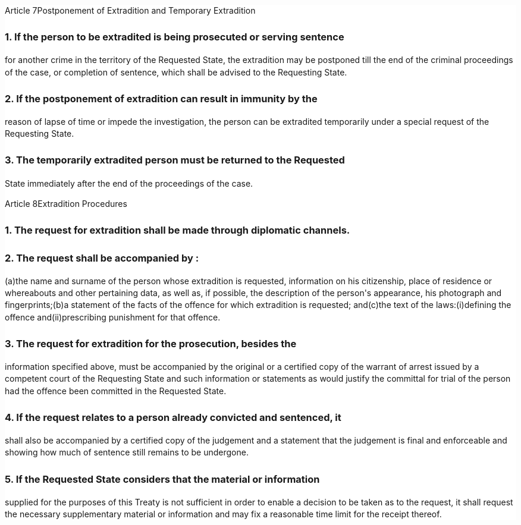 Article 7Postponement of Extradition and Temporary Extradition

### 1\. If the person to be extradited is being prosecuted or serving sentence
for another crime in the territory of the Requested State, the extradition may
be postponed till the end of the criminal proceedings of the case, or
completion of sentence, which shall be advised to the Requesting State.

### 2\. If the postponement of extradition can result in immunity by the
reason of lapse of time or impede the investigation, the person can be
extradited temporarily under a special request of the Requesting State.

### 3\. The temporarily extradited person must be returned to the Requested
State immediately after the end of the proceedings of the case.

Article 8Extradition Procedures

### 1\. The request for extradition shall be made through diplomatic channels.

### 2\. The request shall be accompanied by :

(a)the name and surname of the person whose extradition is requested,
information on his citizenship, place of residence or whereabouts and other
pertaining data, as well as, if possible, the description of the person's
appearance, his photograph and fingerprints;(b)a statement of the facts of the
offence for which extradition is requested; and(c)the text of the
laws:(i)defining the offence and(ii)prescribing punishment for that offence.

### 3\. The request for extradition for the prosecution, besides the
information specified above, must be accompanied by the original or a
certified copy of the warrant of arrest issued by a competent court of the
Requesting State and such information or statements as would justify the
committal for trial of the person had the offence been committed in the
Requested State.

### 4\. If the request relates to a person already convicted and sentenced, it
shall also be accompanied by a certified copy of the judgement and a statement
that the judgement is final and enforceable and showing how much of sentence
still remains to be undergone.

### 5. If the Requested State considers that the material or information
supplied for the purposes of this Treaty is not sufficient in order to enable
a decision to be taken as to the request, it shall request the necessary
supplementary material or information and may fix a reasonable time limit for
the receipt thereof.
